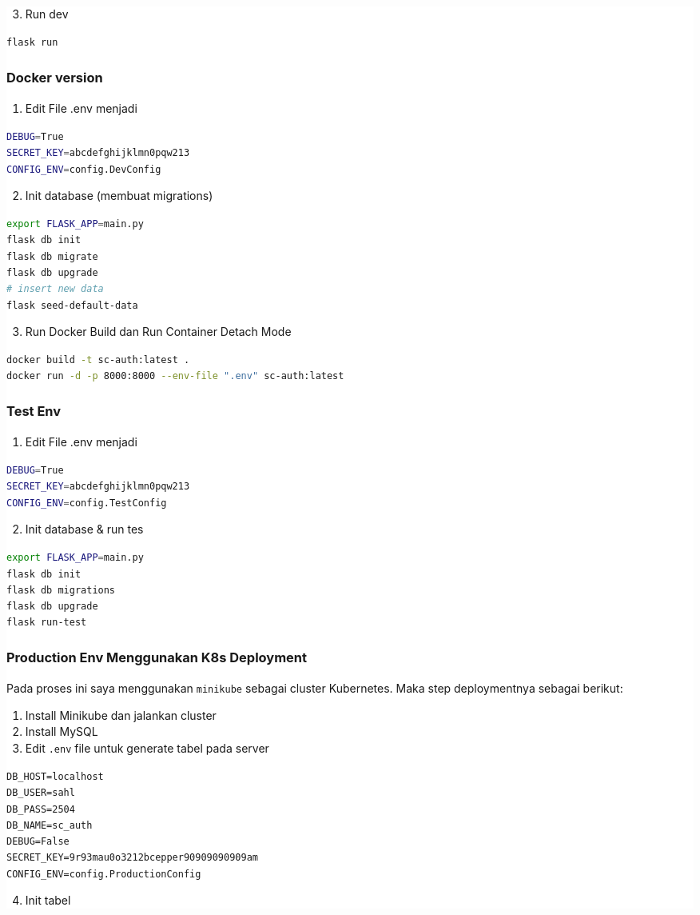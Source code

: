 3. Run dev
```bash
flask run
```

### Docker version

1. Edit File .env menjadi
```bash
DEBUG=True
SECRET_KEY=abcdefghijklmn0pqw213
CONFIG_ENV=config.DevConfig 
```

2. Init database (membuat migrations)
```bash
export FLASK_APP=main.py
flask db init
flask db migrate
flask db upgrade
# insert new data
flask seed-default-data
```

3. Run Docker Build dan Run Container Detach Mode
```bash
docker build -t sc-auth:latest .
docker run -d -p 8000:8000 --env-file ".env" sc-auth:latest 

```

### Test Env

1. Edit File .env menjadi

```bash
DEBUG=True
SECRET_KEY=abcdefghijklmn0pqw213
CONFIG_ENV=config.TestConfig 
```

2. Init database & run tes

```bash
export FLASK_APP=main.py
flask db init
flask db migrations
flask db upgrade
flask run-test
```

### Production Env Menggunakan K8s Deployment

Pada proses ini saya menggunakan `minikube` sebagai cluster Kubernetes. Maka step deploymentnya sebagai berikut:

1. Install Minikube dan jalankan cluster
2. Install MySQL
3. Edit `.env` file untuk generate tabel pada server
```
DB_HOST=localhost
DB_USER=sahl
DB_PASS=2504
DB_NAME=sc_auth
DEBUG=False
SECRET_KEY=9r93mau0o3212bcepper90909090909am
CONFIG_ENV=config.ProductionConfig 
```
4. Init tabel
```bash
```